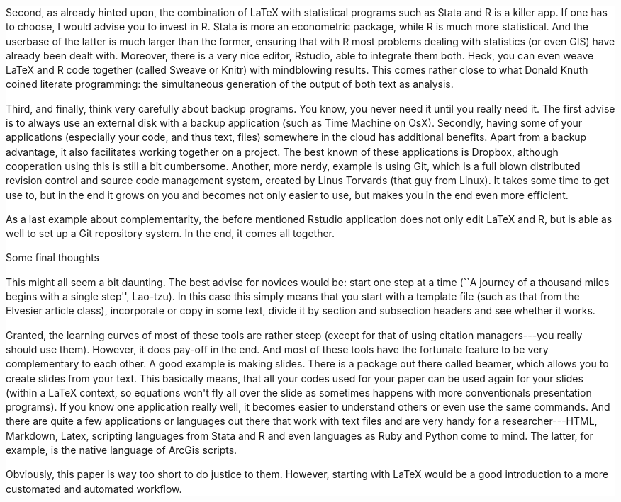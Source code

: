 Second, as already hinted upon, the combination of LaTeX with statistical programs such as Stata and R is a killer app. If one has to choose, I would advise you to invest in R. Stata is more an econometric package, while R is much more statistical. And the userbase of the latter is much larger than the former, ensuring that with R most problems dealing with statistics (or even GIS) have already been dealt with. Moreover, there is a very nice editor, Rstudio, able to integrate them both. Heck, you can even weave LaTeX and R code together (called Sweave or Knitr) with mindblowing results. This comes rather close to what Donald Knuth coined literate programming: the simultaneous generation of the output of both text as analysis.

Third, and finally, think very carefully about backup programs. You know, you never need it until you really need it. The first advise is to always use an external disk with a backup application (such as Time Machine on OsX). Secondly, having some of your applications (especially your code, and thus text, files) somewhere in the cloud has additional benefits. Apart from a backup advantage, it also facilitates working together on a project. The best known of these applications is Dropbox, although cooperation using this is still a bit cumbersome. Another, more nerdy, example is using Git, which is a full blown distributed revision control and source code management system, created by Linus Torvards (that guy from Linux). It takes some time to get use to, but in the end it grows on you and becomes not only easier to use, but makes you in the end even more efficient. 

As a last example about complementarity, the before mentioned Rstudio application does not only edit LaTeX and R, but is able as well to set up a Git repository system. In the end, it comes all together. 

Some final thoughts

This might all seem a bit daunting. The best advise for novices would be: start one step at a time (``A journey of a thousand miles begins with a single step'', Lao-tzu). In this case this simply means that you start with a template file (such as that from the Elvesier article class), incorporate or copy in some text, divide it by section and subsection headers and see whether it works. 

Granted, the learning curves of most of these tools are rather steep (except for that of using citation managers---you really should use them). However, it does pay-off in the end. And most of these tools have the fortunate feature to be very complementary to each other. A good example is making slides. There is a package out there called beamer, which allows you to create slides from your text. This basically means, that all your codes used for your paper can be used again for your slides (within a LaTeX context, so equations won't fly all over the slide as sometimes happens with more conventionals presentation programs). If you know one application really well, it becomes easier to understand others or even use the same commands. And there are quite a few applications or languages out there that work with text files and are very handy for a researcher---HTML, Markdown, Latex, scripting languages from Stata and R and even languages as Ruby and Python come to mind. The latter, for example, is the native language of ArcGis scripts. 

Obviously, this paper is way too short to do justice to them. However, starting with LaTeX would be a good introduction to a more customated and automated workflow.